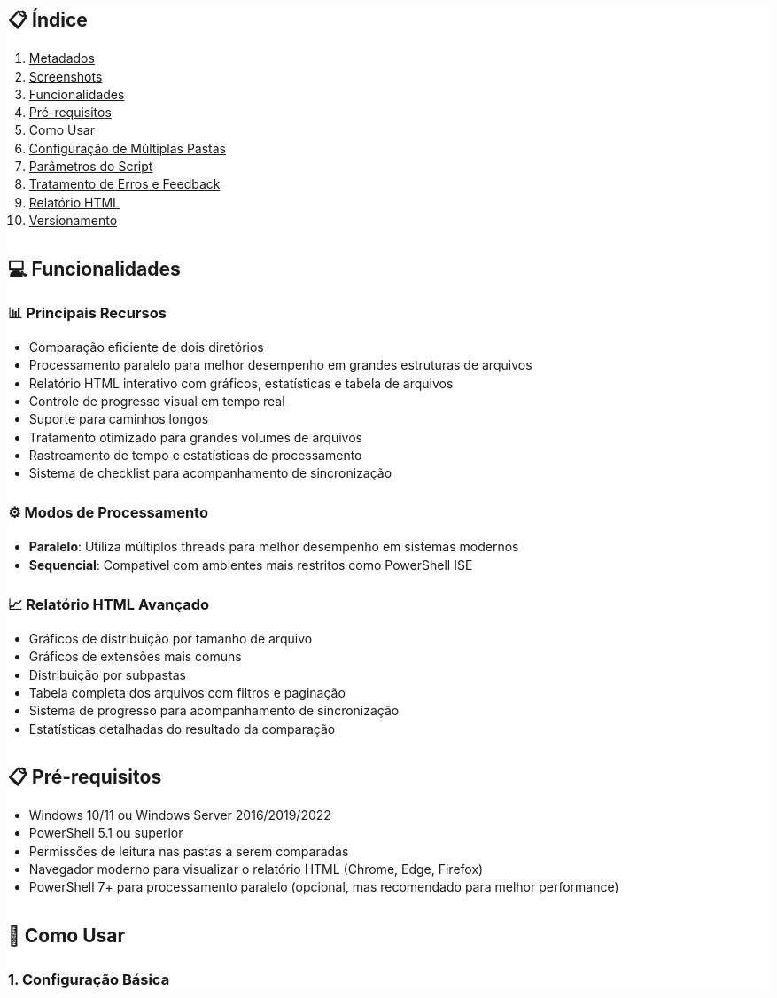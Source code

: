 
## 📋 Índice

1. [Metadados](#-metadados)
2. [Screenshots](#-screenshots)
3. [Funcionalidades](#-funcionalidades)
4. [Pré-requisitos](#-pré-requisitos)
5. [Como Usar](#-como-usar)
6. [Configuração de Múltiplas Pastas](#-configuração-de-múltiplas-pastas)
7. [Parâmetros do Script](#-parâmetros-do-script)
8. [Tratamento de Erros e Feedback](#-tratamento-de-erros-e-feedback)
9. [Relatório HTML](#-relatório-html)
10. [Versionamento](#-Versionamento)

## 💻 Funcionalidades

### 📊 Principais Recursos
* Comparação eficiente de dois diretórios
* Processamento paralelo para melhor desempenho em grandes estruturas de arquivos
* Relatório HTML interativo com gráficos, estatísticas e tabela de arquivos
* Controle de progresso visual em tempo real
* Suporte para caminhos longos
* Tratamento otimizado para grandes volumes de arquivos
* Rastreamento de tempo e estatísticas de processamento
* Sistema de checklist para acompanhamento de sincronização

### ⚙️ Modos de Processamento
* **Paralelo**: Utiliza múltiplos threads para melhor desempenho em sistemas modernos
* **Sequencial**: Compatível com ambientes mais restritos como PowerShell ISE

### 📈 Relatório HTML Avançado
* Gráficos de distribuição por tamanho de arquivo
* Gráficos de extensões mais comuns
* Distribuição por subpastas
* Tabela completa dos arquivos com filtros e paginação
* Sistema de progresso para acompanhamento de sincronização
* Estatísticas detalhadas do resultado da comparação

## 📋 Pré-requisitos

* Windows 10/11 ou Windows Server 2016/2019/2022
* PowerShell 5.1 ou superior
* Permissões de leitura nas pastas a serem comparadas
* Navegador moderno para visualizar o relatório HTML (Chrome, Edge, Firefox)
* PowerShell 7+ para processamento paralelo (opcional, mas recomendado para melhor performance)

## 🚀 Como Usar

### 1. Configuração Básica
